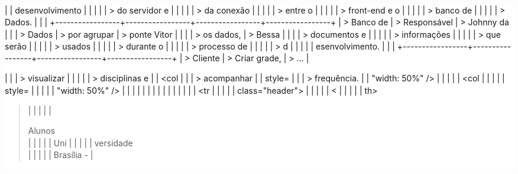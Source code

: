|                 | desenvolvimento |                 |                 |
|                 | > do servidor e |                 |                 |
|                 | > da conexão    |                 |                 |
|                 | > entre o       |                 |                 |
|                 | > front-end e o |                 |                 |
|                 | > banco de      |                 |                 |
|                 | > Dados.        |                 |                 |
+-----------------+-----------------+-----------------+-----------------+
| > Banco de      | > Responsável   | > Johnny da     |                 |
| > Dados         | > por agrupar   | > ponte Vitor   |                 |
|                 | > os dados,     | > Bessa         |                 |
|                 | > documentos e  |                 |                 |
|                 | > informações   |                 |                 |
|                 | > que serão     |                 |                 |
|                 | > usados        |                 |                 |
|                 | > durante o     |                 |                 |
|                 | > processo de   |                 |                 |
|                 | > d             |                 |                 |
|                 | esenvolvimento. |                 |                 |
+-----------------+-----------------+-----------------+-----------------+
| > Cliente       | > Criar grade,  | > \...          | <table>         |
|                 | > visualizar    |                 | <colgroup>      |
|                 | > disciplinas e |                 | <col            |
|                 | > acompanhar    |                 | style=          |
|                 | > frequência.   |                 | "width: 50%" /> |
|                 |                 |                 | <col            |
|                 |                 |                 | style=          |
|                 |                 |                 | "width: 50%" /> |
|                 |                 |                 | </colgroup>     |
|                 |                 |                 | <thead>         |
|                 |                 |                 | <tr             |
|                 |                 |                 | class="header"> |
|                 |                 |                 | <               |
|                 |                 |                 | th><blockquote> |
|                 |                 |                 | <p>Alunos<br /> |
|                 |                 |                 | Uni             |
|                 |                 |                 | versidade<br /> |
|                 |                 |                 | Brasília -      |